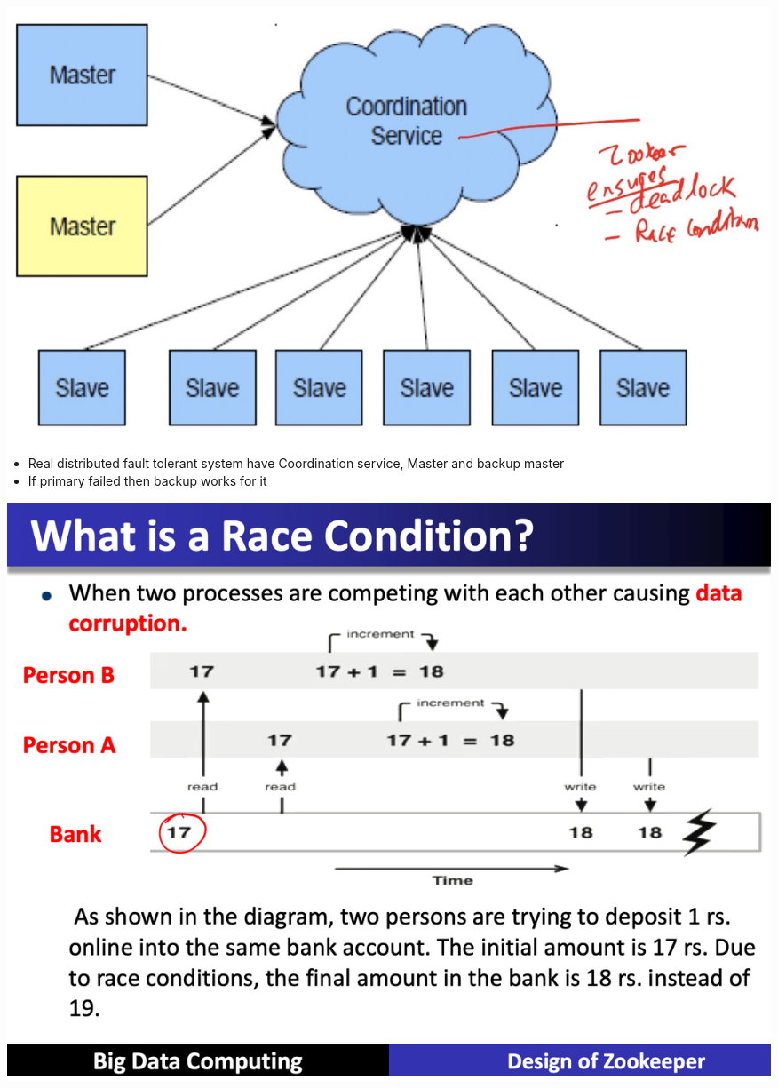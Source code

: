 ![Master Master Slave Slave Coordination Service Slave ok Slave Slave Slave ](media/Big-Data_Design-of-Zookeeper-image2.jpg)
-   Real distributed fault tolerant system have Coordination service, Master and backup master
-   If primary failed then backup works for it



![What is a Race Condition? • When two processes are competing with each other causing data corruption. Person B Person A Bank 17 read read 17 17+1 = 18 17+1 = 18 write 18 Tirne 18 As shown in the diagram, two persons are trying to deposit 1 rs. online into the same bank account. The initial amount is 17 rs. Due to race conditions, the final amount in the bank is 18 rs. instead of 19. Big Data Computing Design of Zookeeper ](media/Big-Data_Design-of-Zookeeper-image3.png)
